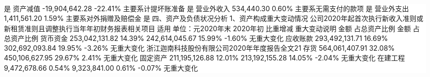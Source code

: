 是
资产减值
-19,904,642.28
-22.41%
主要系计提坏账准备
是
营业外收入
534,440.30
0.60%
主要系无需支付的款项
是
营业外支出
1,411,561.20
1.59%
主要系对外捐赠及赔偿金
是
四、资产及负债状况分析
1、资产构成重大变动情况
公司2020年起首次执行新收入准则或新租赁准则且调整执行当年年初财务报表相关项目
适用
单位：元2020年末
2020年初
比重增减
重大变动说明
金额
占总资产比例
金额
占总资产比例
货币资金
253,042,131.82
14.39%
242,614,045.67
15.99%
-1.60%
无重大变化
应收账款
293,492,131.71
16.69%
302,692,093.84
19.95%
-3.26%
无重大变化
浙江迦南科技股份有限公司2020年年度报告全文21
存货
564,061,407.91
32.08%
450,106,627.95
29.67%
2.41%
无重大变化
固定资产
211,195,126.88
12.01%
213,192,155.28
14.05%
-2.04%
无重大变化
在建工程
9,472,678.66
0.54%
9,323,841.00
0.61%
-0.07%
无重大变化